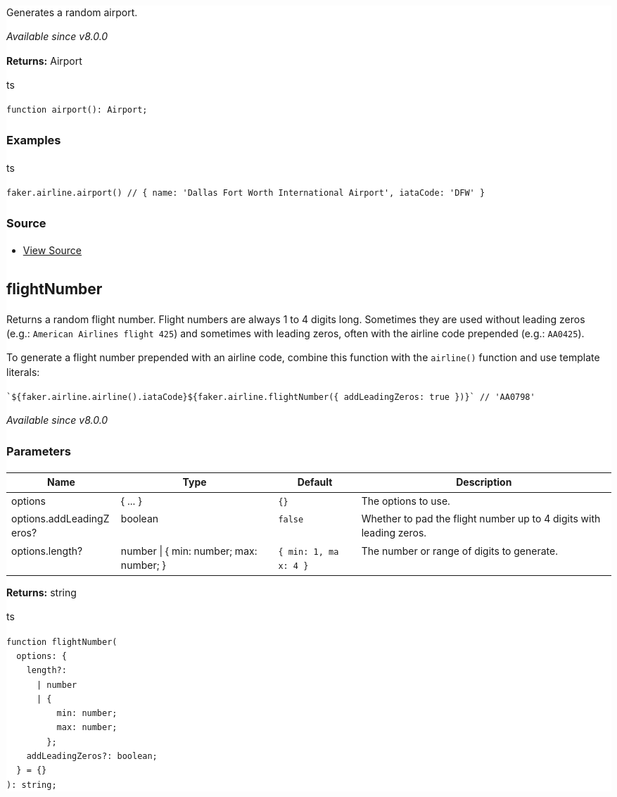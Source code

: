 Generates a random airport.

_Available since v8.0.0_

**Returns:** Airport

ts

```
function airport(): Airport;
```

### Examples

ts

```
faker.airline.airport() // { name: 'Dallas Fort Worth International Airport', iataCode: 'DFW' }
```

### Source

- [View Source](https://github.com/faker-js/faker/blob/81c9fbabdb0c5a4a8c7b2558013c933a5d356d25/src/modules/airline/index.ts#L89)

## flightNumber [​](https://v9.fakerjs.dev/api/airline\#flightnumber)

Returns a random flight number. Flight numbers are always 1 to 4 digits long. Sometimes they are
used without leading zeros (e.g.: `American Airlines flight 425`) and sometimes with leading
zeros, often with the airline code prepended (e.g.: `AA0425`).

To generate a flight number prepended with an airline code, combine this function with the
`airline()` function and use template literals:

```
`${faker.airline.airline().iataCode}${faker.airline.flightNumber({ addLeadingZeros: true })}` // 'AA0798'
```

_Available since v8.0.0_

### Parameters

| Name | Type | Default | Description |
| --- | --- | --- | --- |
| options | { ... } | `{}` | The options to use. |
| options.addLeadingZeros? | boolean | `false` | Whether to pad the flight number up to 4 digits with leading zeros. |
| options.length? | number \| { min: number; max: number; } | `{ min: 1, max: 4 }` | The number or range of digits to generate. |

**Returns:** string

ts

```
function flightNumber(
  options: {
    length?:
      | number
      | {
          min: number;
          max: number;
        };
    addLeadingZeros?: boolean;
  } = {}
): string;
```
